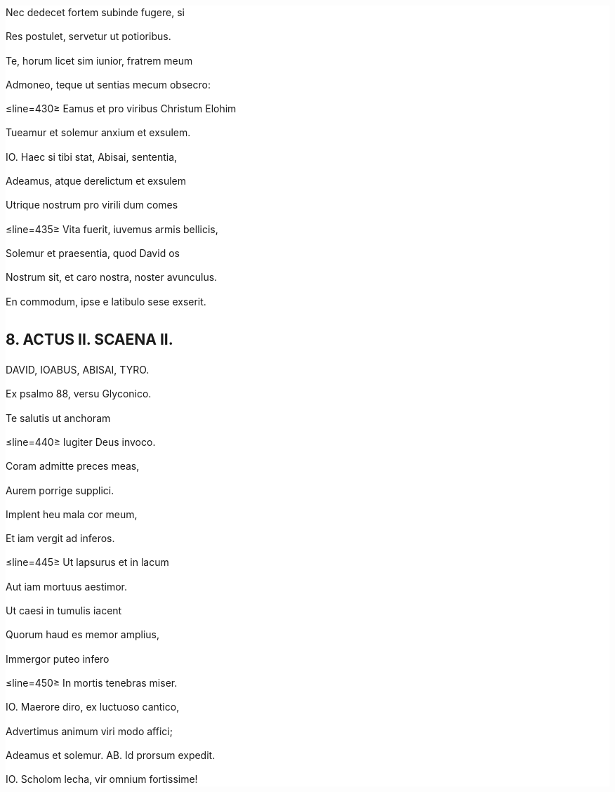 Nec dedecet fortem subinde fugere, si

Res postulet, servetur ut potioribus.

Te, horum licet sim iunior, fratrem meum

Admoneo, teque ut sentias mecum obsecro:

≤line=430≥ Eamus et pro viribus Christum Elohim

Tueamur et solemur anxium et exsulem.

IO. Haec si tibi stat, Abisai, sententia,

Adeamus, atque derelictum et exsulem

Utrique nostrum pro virili dum comes

≤line=435≥ Vita fuerit, iuvemus armis bellicis,

Solemur et praesentia, quod David os

Nostrum sit, et caro nostra, noster avunculus.

En commodum, ipse e latibulo sese exserit.

## 8. ACTUS II. SCAENA II.

DAVID, IOABUS, ABISAI, TYRO.

Ex psalmo 88, versu Glyconico.

Te salutis ut anchoram

≤line=440≥ Iugiter Deus invoco.

Coram admitte preces meas,

Aurem porrige supplici.

Implent heu mala cor meum,

Et iam vergit ad inferos.

≤line=445≥ Ut lapsurus et in lacum

Aut iam mortuus aestimor.

Ut caesi in tumulis iacent

Quorum haud es memor amplius,

Immergor puteo infero

≤line=450≥ In mortis tenebras miser.

IO. Maerore diro, ex luctuoso cantico,

Advertimus animum viri modo affici;

Adeamus et solemur. AB. Id prorsum expedit.

IO. Scholom lecha, vir omnium fortissime!
